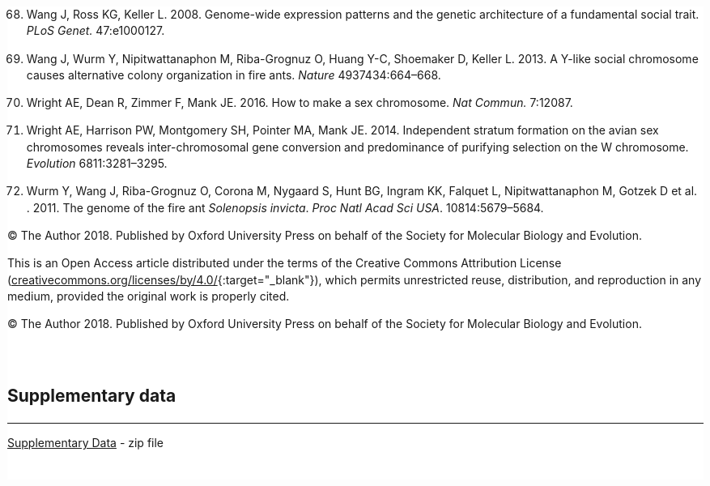68. Wang J, Ross KG, Keller L. 2008. Genome-wide expression patterns and the genetic architecture of a fundamental social trait. *PLoS Genet.* 47:e1000127.

69. Wang J, Wurm Y, Nipitwattanaphon M, Riba-Grognuz O, Huang Y-C, Shoemaker D, Keller L. 2013. A Y-like social chromosome causes alternative colony organization in fire ants. *Nature* 4937434:664–668.

70. Wright AE, Dean R, Zimmer F, Mank JE. 2016. How to make a sex chromosome. *Nat Commun.* 7:12087.

71. Wright AE, Harrison PW, Montgomery SH, Pointer MA, Mank JE. 2014. Independent stratum formation on the avian sex chromosomes reveals inter-chromosomal gene conversion and predominance of purifying selection on the W chromosome. *Evolution* 6811:3281–3295.

72. Wurm Y, Wang J, Riba-Grognuz O, Corona M, Nygaard S, Hunt BG, Ingram KK, Falquet L, Nipitwattanaphon M, Gotzek D et al. . 2011. The genome of the fire ant *Solenopsis invicta*. *Proc Natl Acad Sci USA*. 10814:5679–5684.

© The Author 2018. Published by Oxford University Press on behalf of the Society for Molecular Biology and Evolution.

This is an Open Access article distributed under the terms of the Creative Commons Attribution License ([creativecommons.org/licenses/by/4.0/](https://creativecommons.org/licenses/by/4.0/){:target="_blank"}), which permits unrestricted reuse, distribution, and reproduction in any medium, provided the original work is properly cited.

© The Author 2018. Published by Oxford University Press on behalf of the Society for Molecular Biology and Evolution.

<br />

## Supplementary data
<hr />

[Supplementary Data](/publications/2019-degenerative-expansion-of-a-young-supergene/msy236_supp.zip) - zip file

<br />
